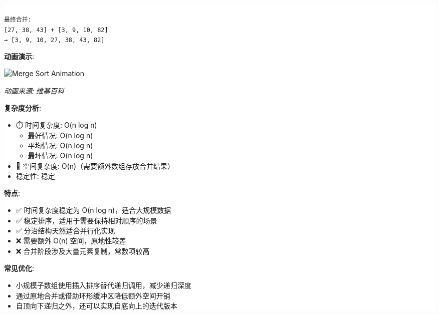 ```

最终合并:
[27, 38, 43] + [3, 9, 10, 82]
→ [3, 9, 10, 27, 38, 43, 82]
```

</td>
<td width="20%">

**动画演示**:

![Merge Sort Animation](https://upload.wikimedia.org/wikipedia/commons/thumb/c/c7/MergeSort.jpg/640px-MergeSort.jpg)

*动画来源: 维基百科*

</td>
</tr>
</table>


**复杂度分析**:
- ⏱️ 时间复杂度: O(n log n)
  - 最好情况: O(n log n)
  - 平均情况: O(n log n)
  - 最坏情况: O(n log n)
- 💾 空间复杂度: O(n)（需要额外数组存放合并结果）
- 稳定性: 稳定

**特点**:
- ✅ 时间复杂度稳定为 O(n log n)，适合大规模数据
- ✅ 稳定排序，适用于需要保持相对顺序的场景
- ✅ 分治结构天然适合并行化实现
- ❌ 需要额外 O(n) 空间，原地性较差
- ❌ 合并阶段涉及大量元素复制，常数项较高

**常见优化**:
- 小规模子数组使用插入排序替代递归调用，减少递归深度
- 通过原地合并或借助环形缓冲区降低额外空间开销
- 自顶向下递归之外，还可以实现自底向上的迭代版本

